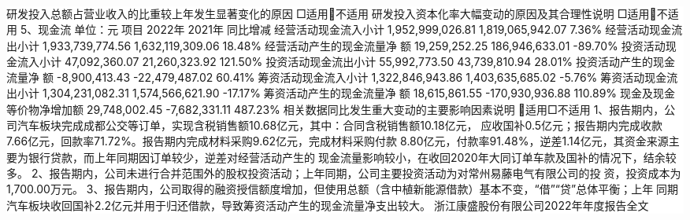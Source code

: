 研发投入总额占营业收入的比重较上年发生显著变化的原因
□适用不适用
研发投入资本化率大幅变动的原因及其合理性说明
□适用不适用
5、现金流
单位：元
项目
2022年
2021年
同比增减
经营活动现金流入小计
1,952,999,026.81
1,819,065,942.07
7.36%
经营活动现金流出小计
1,933,739,774.56
1,632,119,309.06
18.48%
经营活动产生的现金流量净
额
19,259,252.25
186,946,633.01
-89.70%
投资活动现金流入小计
47,092,360.07
21,260,323.92
121.50%
投资活动现金流出小计
55,992,773.50
43,739,810.94
28.01%
投资活动产生的现金流量净
额
-8,900,413.43
-22,479,487.02
60.41%
筹资活动现金流入小计
1,322,846,943.86
1,403,635,685.02
-5.76%
筹资活动现金流出小计
1,304,231,082.31
1,574,566,621.90
-17.17%
筹资活动产生的现金流量净
额
18,615,861.55
-170,930,936.88
110.89%
现金及现金等价物净增加额
29,748,002.45
-7,682,331.11
487.23%
相关数据同比发生重大变动的主要影响因素说明
适用□不适用
1、报告期内，公司汽车板块完成成都公交等订单，实现含税销售额10.68亿元，其中：合同含税销售额10.18亿元，
应收国补0.5亿元；报告期内完成收款7.66亿元，回款率71.72%。报告期内完成材料采购9.62亿元，完成材料采购付款
8.80亿元，付款率91.48%，逆差1.14亿元，其资金来源主要为银行贷款，而上年同期因订单较少，逆差对经营活动产生的
现金流量影响较小，在收回2020年大同订单车款及国补的情况下，结余较多。
2、报告期内，公司未进行合并范围外的股权投资活动；上年同期，公司主要投资活动为对常州易藤电气有限公司的投
资，投资成本为1,700.00万元。
3、报告期内，公司取得的融资授信额度增加，但使用总额（含中植新能源借款）基本不变，“借”“贷”总体平衡；上年
同期汽车板块收回国补2.2亿元并用于归还借款，导致筹资活动产生的现金流量净支出较大。
浙江康盛股份有限公司2022年年度报告全文
